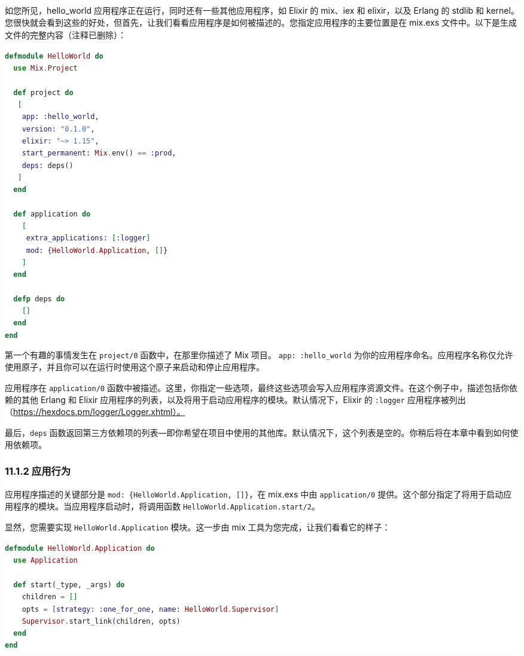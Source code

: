 如您所见，hello_world 应用程序正在运行，同时还有一些其他应用程序，如 Elixir 的 mix、iex 和 elixir，以及 Erlang 的 stdlib 和 kernel。
您很快就会看到这些的好处，但首先，让我们看看应用程序是如何被描述的。您指定应用程序的主要位置是在 mix.exs 文件中。以下是生成文件的完整内容（注释已删除）：

```elixir
defmodule HelloWorld do
  use Mix.Project

  def project do
   [
    app: :hello_world,
    version: "0.1.0",
    elixir: "~> 1.15",
    start_permanent: Mix.env() == :prod,
    deps: deps()
   ]
  end

  def application do
    [
     extra_applications: [:logger]
     mod: {HelloWorld.Application, []}
    ]
  end

  defp deps do
    []
  end   
end
```

第一个有趣的事情发生在 `project/0` 函数中，在那里你描述了 Mix 项目。 `app: :hello_world` 为你的应用程序命名。应用程序名称仅允许使用原子，并且你可以在运行时使用这个原子来启动和停止应用程序。

应用程序在 `application/0` 函数中被描述。这里，你指定一些选项，最终这些选项会写入应用程序资源文件。在这个例子中，描述包括你依赖的其他 Erlang 和 Elixir 应用程序的列表，以及将用于启动应用程序的模块。默认情况下，Elixir 的 `:logger` 应用程序被列出（https://hexdocs.pm/logger/Logger.xhtml）。

最后，`deps` 函数返回第三方依赖项的列表—即你希望在项目中使用的其他库。默认情况下，这个列表是空的。你稍后将在本章中看到如何使用依赖项。

### 11.1.2 应用行为

应用程序描述的关键部分是 `mod: {HelloWorld.Application, []}`，在 mix.exs 中由 `application/0` 提供。这个部分指定了将用于启动应用程序的模块。当应用程序启动时，将调用函数 `HelloWorld.Application.start/2`。

显然，您需要实现 `HelloWorld.Application` 模块。这一步由 mix 工具为您完成，让我们看看它的样子：

```elixir
defmodule HelloWorld.Application do
  use Application

  def start(_type, _args) do
    children = []
    opts = [strategy: :one_for_one, name: HelloWorld.Supervisor]
    Supervisor.start_link(children, opts)
  end
end
```
